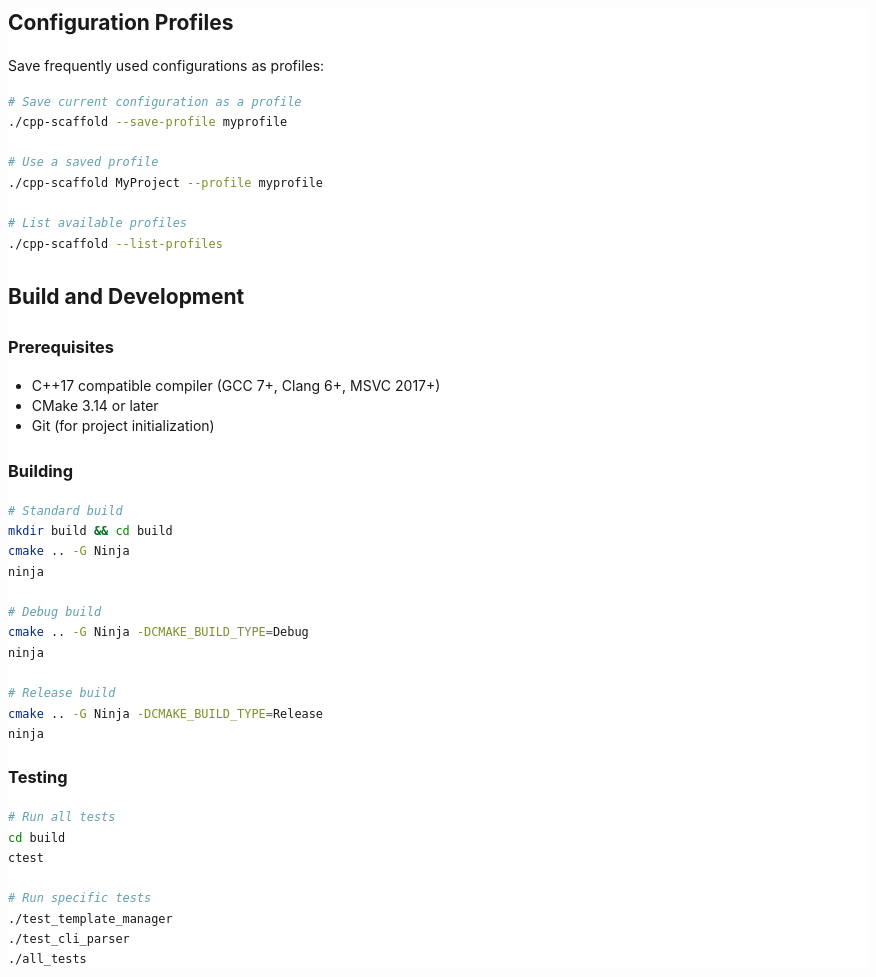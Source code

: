 ## Configuration Profiles

Save frequently used configurations as profiles:

```bash
# Save current configuration as a profile
./cpp-scaffold --save-profile myprofile

# Use a saved profile
./cpp-scaffold MyProject --profile myprofile

# List available profiles
./cpp-scaffold --list-profiles
```

## Build and Development

### Prerequisites

- C++17 compatible compiler (GCC 7+, Clang 6+, MSVC 2017+)
- CMake 3.14 or later
- Git (for project initialization)

### Building

```bash
# Standard build
mkdir build && cd build
cmake .. -G Ninja
ninja

# Debug build
cmake .. -G Ninja -DCMAKE_BUILD_TYPE=Debug
ninja

# Release build
cmake .. -G Ninja -DCMAKE_BUILD_TYPE=Release
ninja
```

### Testing

```bash
# Run all tests
cd build
ctest

# Run specific tests
./test_template_manager
./test_cli_parser
./all_tests
```
